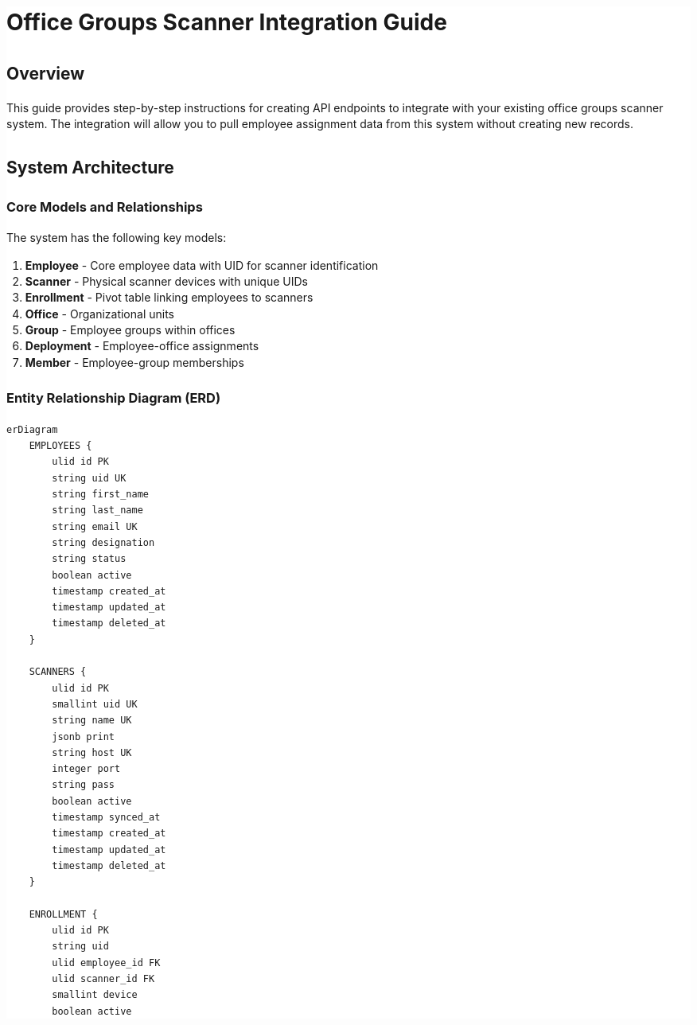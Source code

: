 # Office Groups Scanner Integration Guide

## Overview

This guide provides step-by-step instructions for creating API endpoints to integrate with your existing office groups scanner system. The integration will allow you to pull employee assignment data from this system without creating new records.

## System Architecture

### Core Models and Relationships

The system has the following key models:

1. **Employee** - Core employee data with UID for scanner identification
2. **Scanner** - Physical scanner devices with unique UIDs
3. **Enrollment** - Pivot table linking employees to scanners
4. **Office** - Organizational units
5. **Group** - Employee groups within offices
6. **Deployment** - Employee-office assignments
7. **Member** - Employee-group memberships

### Entity Relationship Diagram (ERD)

```mermaid
erDiagram
    EMPLOYEES {
        ulid id PK
        string uid UK
        string first_name
        string last_name
        string email UK
        string designation
        string status
        boolean active
        timestamp created_at
        timestamp updated_at
        timestamp deleted_at
    }
    
    SCANNERS {
        ulid id PK
        smallint uid UK
        string name UK
        jsonb print
        string host UK
        integer port
        string pass
        boolean active
        timestamp synced_at
        timestamp created_at
        timestamp updated_at
        timestamp deleted_at
    }
    
    ENROLLMENT {
        ulid id PK
        string uid
        ulid employee_id FK
        ulid scanner_id FK
        smallint device
        boolean active
```